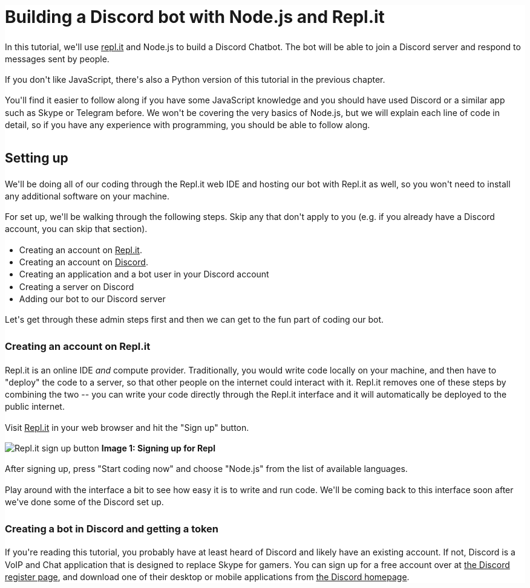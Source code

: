 # Building a Discord bot with Node.js and Repl.it

In this tutorial, we'll use [repl.it](https://repl.it) and Node.js to build a Discord Chatbot. The bot will be able to join a Discord server and respond to messages sent by people. 

If you don't like JavaScript, there's also a Python version of this tutorial in the previous chapter.

You'll find it easier to follow along if you have some JavaScript knowledge and you should have used Discord or a similar app such as Skype or Telegram before. We won't be covering the very basics of Node.js, but we will explain each line of code in detail, so if you have any experience with programming, you should be able to follow along.

## Setting up
We'll be doing all of our coding through the Repl.it web IDE and hosting our bot with Repl.it as well, so you won't need to install any additional software on your machine.

For set up, we'll be walking through the following steps. Skip any that don't apply to you (e.g. if you already have a Discord account, you can skip that section).

* Creating an account on [Repl.it](https://repl.it).
* Creating an account on [Discord](https://discordapp.com/).
* Creating an application and a bot user in your Discord account
* Creating a server on Discord
* Adding our bot to our Discord server

Let's get through these admin steps first and then we can get to the fun part of coding our bot.

### Creating an account on Repl.it
Repl.it is an online IDE *and* compute provider. Traditionally, you would write code locally on your machine, and then have to "deploy" the code to a server, so that other people on the internet could interact with it. Repl.it removes one of these steps by combining the two -- you can write your code directly through the Repl.it interface and it will automatically be deployed to the public internet. 

Visit [Repl.it](https://repl.it) in your web browser and hit the "Sign up" button. 

![Repl.it sign up button](https://i.imgur.com/mc9Jzm7.png)
**Image 1: Signing up for Repl**

After signing up, press "Start coding now" and choose "Node.js" from the list of available languages.

Play around with the interface a bit to see how easy it is to write and run code. We'll be coming back to this interface soon after we've done some of the Discord set up.

### Creating a bot in Discord and getting a token
If you're reading this tutorial, you probably have at least heard of Discord and likely have an existing account. If not, Discord is a VoIP and Chat application that is designed to replace Skype for gamers. You can sign up for a free account over at [the Discord register page](https://discordapp.com/register), and download one of their desktop or mobile applications from [the Discord homepage](https://discordapp.com/). 
